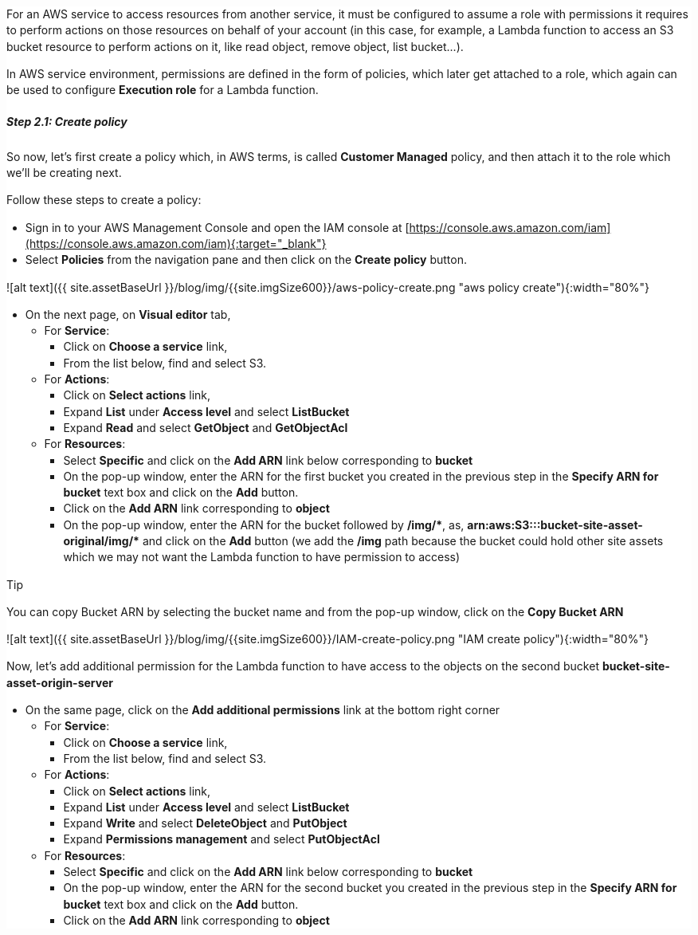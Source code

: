 For an AWS service to access resources from another service, it must be configured to assume a role with permissions it requires to perform actions on those resources  on behalf of your account (in this case, for example, a Lambda function to access an S3 bucket resource to perform actions on it, like read object, remove object, list bucket...).

In AWS service environment, permissions are defined in the form of policies, which later get attached to a role, which again can be used to configure  **Execution role** for a Lambda function.

<div class="anchor" id="create-iam-policies"></div> 

##### Step 2.1: Create policy

So now, let’s first create a policy which, in AWS terms, is called **Customer Managed** policy, and then attach it to the role which we’ll be creating next.

Follow these steps to create a policy:

- Sign in to your AWS Management Console and open the IAM console at [https://console.aws.amazon.com/iam](https://console.aws.amazon.com/iam){:target="_blank"}
- Select **Policies** from the navigation pane and then click on the **Create policy** button.

![alt text]({{ site.assetBaseUrl }}/blog/img/{{site.imgSize600}}/aws-policy-create.png  "aws policy create"){:width="80%"}

- On the next page, on **Visual editor** tab, 
  - For **Service**: 
    - Click on **Choose a service** link, 
    - From the list below, find and select S3.
  - For **Actions**: 
    - Click on **Select actions** link,
    - Expand **List** under **Access level** and select **ListBucket**
    - Expand **Read** and select **GetObject** and **GetObjectAcl**
  - For **Resources**:
    - Select **Specific** and click on the **Add ARN** link below corresponding to **bucket**
    - On the pop-up window, enter the ARN for the first bucket you created in the previous step in the **Specify ARN for bucket** text box and click on the **Add** button.
    - Click on the **Add ARN** link corresponding to **object**
    - On the pop-up window, enter the ARN for the bucket followed by **/img/\***, as, **arn:aws:S3:::bucket-site-asset-original/img/\*** and click on the **Add** button (we add the **/img** path because the bucket could hold other site assets which we may not want the Lambda function to have permission to access)
<div class="TIP alert">
    <p><i class="fa fa-lightbulb-o"></i> Tip</p>
    <p>You can copy Bucket ARN by selecting the bucket name and from
the pop-up window, click on the <strong>Copy Bucket ARN</strong></p>
</div>


  ![alt text]({{ site.assetBaseUrl }}/blog/img/{{site.imgSize600}}/IAM-create-policy.png  "IAM create policy"){:width="80%"}

Now, let’s add additional permission for the Lambda function to have access to the objects on the second bucket **bucket-site-asset-origin-server**

- On the same page, click on the **Add additional permissions** link at the bottom right corner
  - For **Service**: 
    - Click on **Choose a service** link, 
    - From the list below, find and select S3.
  - For **Actions**: 
    - Click on **Select actions** link,
    - Expand **List** under **Access level** and select **ListBucket**
    - Expand **Write** and select **DeleteObject** and **PutObject**
    - Expand **Permissions management** and select **PutObjectAcl**
  - For **Resources**:
    - Select **Specific** and click on the **Add ARN** link below corresponding to **bucket**
    - On the pop-up window, enter the ARN for the second bucket you created in the previous step in the **Specify ARN for bucket** text box and click on the **Add** button.
    - Click on the **Add ARN** link corresponding to **object**